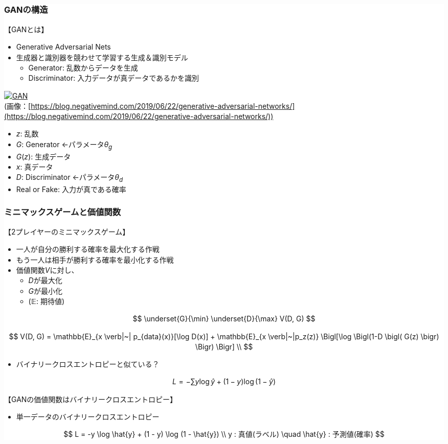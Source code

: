### GANの構造

【GANとは】  

+ Generative Adversarial Nets  
+ 生成器と識別器を競わせて学習する生成＆識別モデル  
    + Generator: 乱数からデータを生成
    + Discriminator: 入力データが真データであるかを識別

[![GAN](https://blog.negativemind.com/wp-content/uploads/2019/06/gan.jpg)](https://blog.negativemind.com/wp-content/uploads/2019/06/gan.jpg)  
(画像：[https://blog.negativemind.com/2019/06/22/generative-adversarial-networks/](https://blog.negativemind.com/2019/06/22/generative-adversarial-networks/))  

+ $z$: 乱数
+ $G$: Generator ←パラメータ$\theta_g$
+ $G(z)$: 生成データ
+ $x$: 真データ
+ $D$: Discriminator ←パラメータ$\theta_d$
+ Real or Fake: 入力が真である確率

### ミニマックスゲームと価値関数

【2プレイヤーのミニマックスゲーム】  

+ 一人が自分の勝利する確率を最大化する作戦
+ もう一人は相手が勝利する確率を最小化する作戦
+ 価値関数$V$に対し、
    + $D$が最大化
    + $G$が最小化
    + ($\mathbb{E}$: 期待値)

$$
    \underset{G}{\min} \underset{D}{\max} V(D, G)
$$

$$
    V(D, G) = \mathbb{E}_{x \verb|~| p_{data}(x)}[\log D(x)]
    + \mathbb{E}_{x \verb|~|p_z(z)} \Bigl[\log \Bigl(1-D \bigl( G(z) \bigr) \Bigr) \Bigr] \\  
$$

+ バイナリークロスエントロピーと似ている？

$$
    L = - \sum y \log \hat{y} + (1 - y) \log (1 - \hat{y})
$$

【GANの価値関数はバイナリークロスエントロピー】  

+ 単一データのバイナリークロスエントロピー

$$
    L = -y \log \hat{y} + (1 - y) \log (1 - \hat{y}) \\  
    y : 真値(ラベル) \quad \hat{y} : 予測値(確率)
$$

